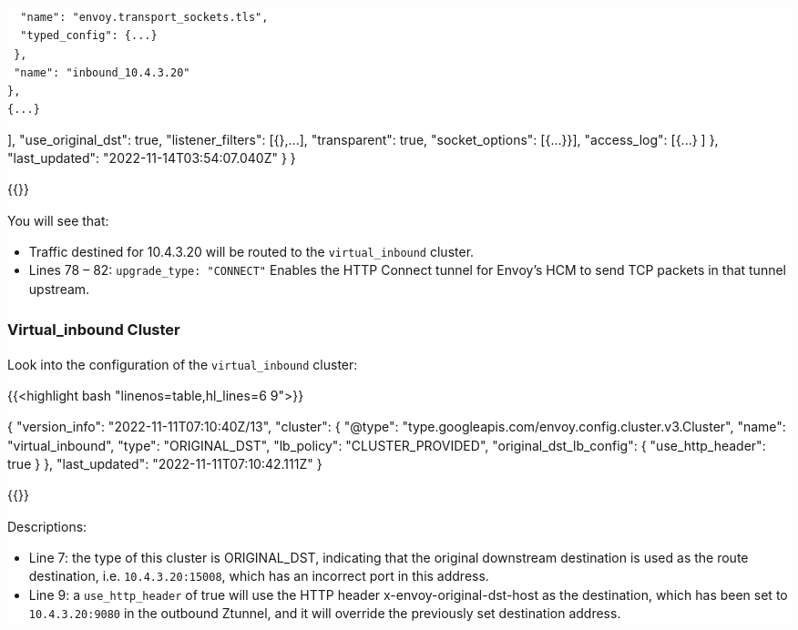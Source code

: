       "name": "envoy.transport_sockets.tls",
      "typed_config": {...} 
     },
     "name": "inbound_10.4.3.20"
    },
    {...}
   ],
   "use_original_dst": true,
   "listener_filters": [{},...],
   "transparent": true,
   "socket_options": [{...}}],
   "access_log": [{...} ]
  },
  "last_updated": "2022-11-14T03:54:07.040Z"
 }
}

{{</highlight>}}

You will see that:

- Traffic destined for 10.4.3.20 will be routed to the `virtual_inbound` cluster.
- Lines 78 – 82: `upgrade_type: "CONNECT"` Enables the HTTP Connect tunnel for Envoy’s HCM to send TCP packets in that tunnel upstream.

###  Virtual_inbound Cluster

Look into the configuration of the `virtual_inbound` cluster:

{{<highlight bash "linenos=table,hl_lines=6 9">}}

{
 "version_info": "2022-11-11T07:10:40Z/13",
 "cluster": {
  "@type": "type.googleapis.com/envoy.config.cluster.v3.Cluster",
  "name": "virtual_inbound",
  "type": "ORIGINAL_DST",
  "lb_policy": "CLUSTER_PROVIDED",
  "original_dst_lb_config": {
   "use_http_header": true
  }
 },
 "last_updated": "2022-11-11T07:10:42.111Z"
}

{{</highlight>}}

Descriptions:

- Line 7: the type of this cluster is ORIGINAL_DST, indicating that the original downstream destination is used as the route destination, i.e. `10.4.3.20:15008`, which has an incorrect port in this address.
- Line 9: a `use_http_header` of true will use the HTTP header x-envoy-original-dst-host as the destination, which has been set to `10.4.3.20:9080` in the outbound Ztunnel, and it will override the previously set destination address.
